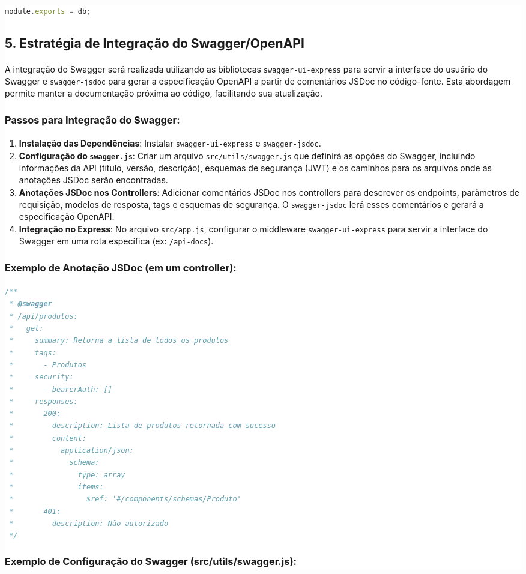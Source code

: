 ```javascript
module.exports = db;
```

## 5. Estratégia de Integração do Swagger/OpenAPI

A integração do Swagger será realizada utilizando as bibliotecas `swagger-ui-express` para servir a interface do usuário do Swagger e `swagger-jsdoc` para gerar a especificação OpenAPI a partir de comentários JSDoc no código-fonte. Esta abordagem permite manter a documentação próxima ao código, facilitando sua atualização.

### Passos para Integração do Swagger:

1.  **Instalação das Dependências**: Instalar `swagger-ui-express` e `swagger-jsdoc`.
2.  **Configuração do `swagger.js`**: Criar um arquivo `src/utils/swagger.js` que definirá as opções do Swagger, incluindo informações da API (título, versão, descrição), esquemas de segurança (JWT) e os caminhos para os arquivos onde as anotações JSDoc serão encontradas.
3.  **Anotações JSDoc nos Controllers**: Adicionar comentários JSDoc nos controllers para descrever os endpoints, parâmetros de requisição, modelos de resposta, tags e esquemas de segurança. O `swagger-jsdoc` lerá esses comentários e gerará a especificação OpenAPI.
4.  **Integração no Express**: No arquivo `src/app.js`, configurar o middleware `swagger-ui-express` para servir a interface do Swagger em uma rota específica (ex: `/api-docs`).

### Exemplo de Anotação JSDoc (em um controller):

```javascript
/**
 * @swagger
 * /api/produtos:
 *   get:
 *     summary: Retorna a lista de todos os produtos
 *     tags:
 *       - Produtos
 *     security:
 *       - bearerAuth: []
 *     responses:
 *       200:
 *         description: Lista de produtos retornada com sucesso
 *         content:
 *           application/json:
 *             schema:
 *               type: array
 *               items:
 *                 $ref: '#/components/schemas/Produto'
 *       401:
 *         description: Não autorizado
 */
```

### Exemplo de Configuração do Swagger (src/utils/swagger.js):
